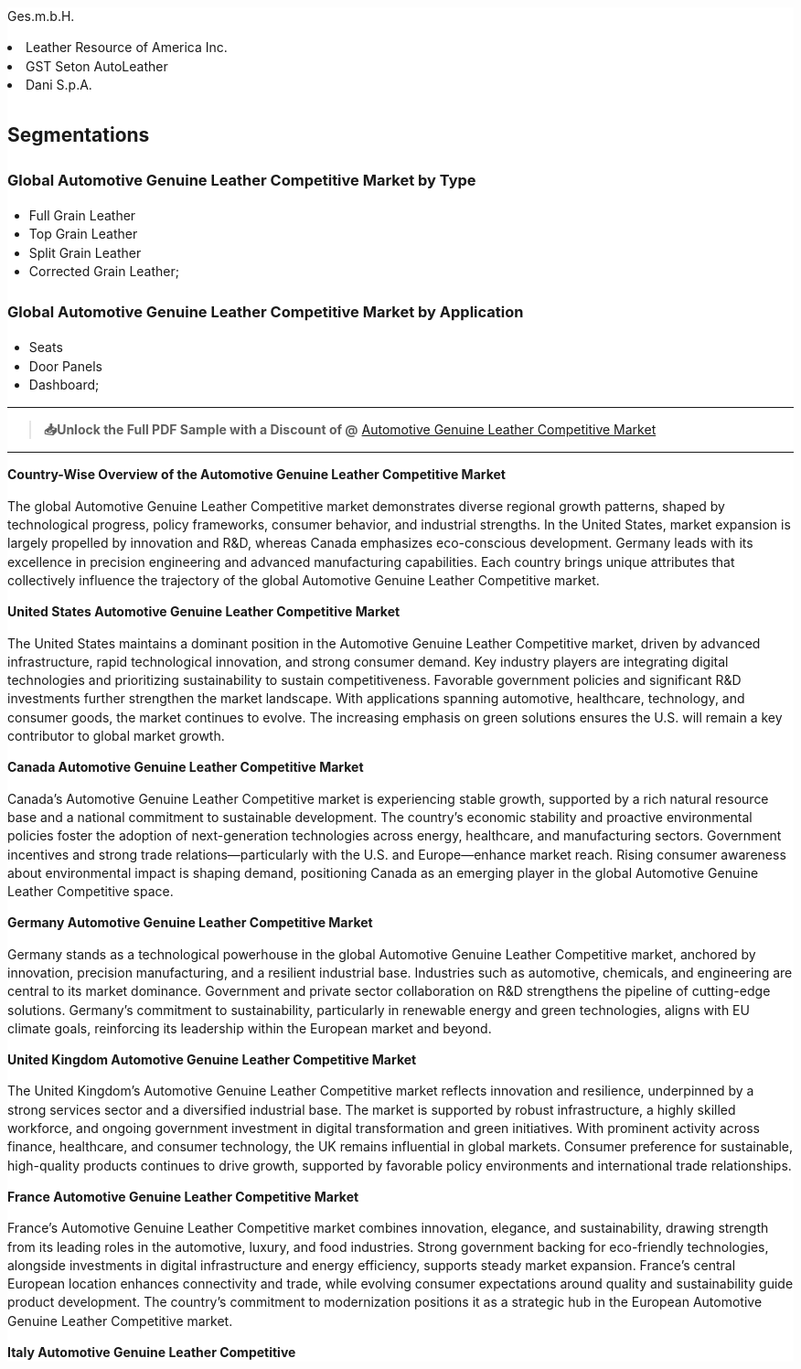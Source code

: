 Ges.m.b.H.</li><li>Leather Resource of America Inc.</li><li>GST Seton AutoLeather</li><li>Dani S.p.A.</li></ul></p><p><h2>Segmentations</h2><h3>Global Automotive Genuine Leather Competitive Market by Type</h3><ul><li>Full Grain Leather</li><li>Top Grain Leather</li><li>Split Grain Leather</li><li>Corrected Grain Leather;</li></ul><h3>Global Automotive Genuine Leather Competitive Market by Application</h3><ul><li>Seats</li><li>Door Panels</li><li>Dashboard;</li></ul></p><hr /><blockquote><p><strong>📥Unlock the Full PDF Sample with a Discount of @</strong> <a href="https://www.marketresearchintellect.com/ask-for-discount/?rid=922166&amp;utm_source=Github-April&amp;utm_medium=049">Automotive Genuine Leather Competitive Market</a></p></blockquote><hr /><p class="" data-start="217" data-end="261"><strong data-start="217" data-end="261">Country-Wise Overview of the Automotive Genuine Leather Competitive Market</strong></p><p class="" data-start="263" data-end="774">The global Automotive Genuine Leather Competitive market demonstrates diverse regional growth patterns, shaped by technological progress, policy frameworks, consumer behavior, and industrial strengths. In the United States, market expansion is largely propelled by innovation and R&amp;D, whereas Canada emphasizes eco-conscious development. Germany leads with its excellence in precision engineering and advanced manufacturing capabilities. Each country brings unique attributes that collectively influence the trajectory of the global Automotive Genuine Leather Competitive market.</p><p class="" data-start="776" data-end="1421"><strong data-start="776" data-end="805">United States Automotive Genuine Leather Competitive Market</strong></p><p class="" data-start="776" data-end="1421">The United States maintains a dominant position in the Automotive Genuine Leather Competitive market, driven by advanced infrastructure, rapid technological innovation, and strong consumer demand. Key industry players are integrating digital technologies and prioritizing sustainability to sustain competitiveness. Favorable government policies and significant R&amp;D investments further strengthen the market landscape. With applications spanning automotive, healthcare, technology, and consumer goods, the market continues to evolve. The increasing emphasis on green solutions ensures the U.S. will remain a key contributor to global market growth.</p><p class="" data-start="1423" data-end="2019"><strong data-start="1423" data-end="1445">Canada Automotive Genuine Leather Competitive Market</strong></p><p class="" data-start="1423" data-end="2019">Canada&rsquo;s Automotive Genuine Leather Competitive market is experiencing stable growth, supported by a rich natural resource base and a national commitment to sustainable development. The country&rsquo;s economic stability and proactive environmental policies foster the adoption of next-generation technologies across energy, healthcare, and manufacturing sectors. Government incentives and strong trade relations&mdash;particularly with the U.S. and Europe&mdash;enhance market reach. Rising consumer awareness about environmental impact is shaping demand, positioning Canada as an emerging player in the global Automotive Genuine Leather Competitive space.</p><p class="" data-start="2021" data-end="2591"><strong data-start="2021" data-end="2044">Germany Automotive Genuine Leather Competitive Market</strong></p><p class="" data-start="2021" data-end="2591">Germany stands as a technological powerhouse in the global Automotive Genuine Leather Competitive market, anchored by innovation, precision manufacturing, and a resilient industrial base. Industries such as automotive, chemicals, and engineering are central to its market dominance. Government and private sector collaboration on R&amp;D strengthens the pipeline of cutting-edge solutions. Germany&rsquo;s commitment to sustainability, particularly in renewable energy and green technologies, aligns with EU climate goals, reinforcing its leadership within the European market and beyond.</p><p class="" data-start="2593" data-end="3221"><strong data-start="2593" data-end="2623">United Kingdom Automotive Genuine Leather Competitive Market</strong></p><p class="" data-start="2593" data-end="3221">The United Kingdom&rsquo;s Automotive Genuine Leather Competitive market reflects innovation and resilience, underpinned by a strong services sector and a diversified industrial base. The market is supported by robust infrastructure, a highly skilled workforce, and ongoing government investment in digital transformation and green initiatives. With prominent activity across finance, healthcare, and consumer technology, the UK remains influential in global markets. Consumer preference for sustainable, high-quality products continues to drive growth, supported by favorable policy environments and international trade relationships.</p><p class="" data-start="3223" data-end="3838"><strong data-start="3223" data-end="3245">France Automotive Genuine Leather Competitive Market</strong></p><p class="" data-start="3223" data-end="3838">France&rsquo;s Automotive Genuine Leather Competitive market combines innovation, elegance, and sustainability, drawing strength from its leading roles in the automotive, luxury, and food industries. Strong government backing for eco-friendly technologies, alongside investments in digital infrastructure and energy efficiency, supports steady market expansion. France&rsquo;s central European location enhances connectivity and trade, while evolving consumer expectations around quality and sustainability guide product development. The country&rsquo;s commitment to modernization positions it as a strategic hub in the European Automotive Genuine Leather Competitive market.</p><p class="" data-start="3840" data-end="4422"><strong data-start="3840" data-end="3861">Italy Automotive Genuine Leather Competitive